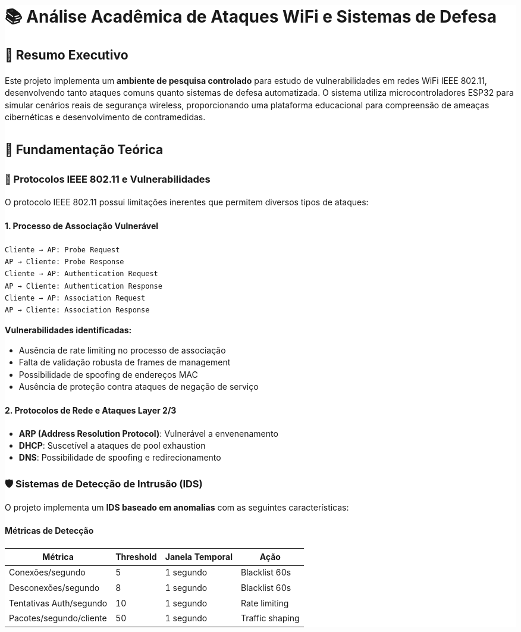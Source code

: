 # 📚 Análise Acadêmica de Ataques WiFi e Sistemas de Defesa

## 🎯 Resumo Executivo

Este projeto implementa um **ambiente de pesquisa controlado** para estudo de vulnerabilidades em redes WiFi IEEE 802.11, desenvolvendo tanto ataques comuns quanto sistemas de defesa automatizada. O sistema utiliza microcontroladores ESP32 para simular cenários reais de segurança wireless, proporcionando uma plataforma educacional para compreensão de ameaças cibernéticas e desenvolvimento de contramedidas.

## 📖 Fundamentação Teórica

### 🔬 Protocolos IEEE 802.11 e Vulnerabilidades

O protocolo IEEE 802.11 possui limitações inerentes que permitem diversos tipos de ataques:

#### **1. Processo de Associação Vulnerável**
```
Cliente → AP: Probe Request
AP → Cliente: Probe Response
Cliente → AP: Authentication Request
AP → Cliente: Authentication Response
Cliente → AP: Association Request
AP → Cliente: Association Response
```

**Vulnerabilidades identificadas:**
- Ausência de rate limiting no processo de associação
- Falta de validação robusta de frames de management
- Possibilidade de spoofing de endereços MAC
- Ausência de proteção contra ataques de negação de serviço

#### **2. Protocolos de Rede e Ataques Layer 2/3**
- **ARP (Address Resolution Protocol)**: Vulnerável a envenenamento
- **DHCP**: Suscetível a ataques de pool exhaustion
- **DNS**: Possibilidade de spoofing e redirecionamento

### 🛡️ Sistemas de Detecção de Intrusão (IDS)

O projeto implementa um **IDS baseado em anomalias** com as seguintes características:

#### **Métricas de Detecção**
| Métrica | Threshold | Janela Temporal | Ação |
|---------|-----------|-----------------|------|
| Conexões/segundo | 5 | 1 segundo | Blacklist 60s |
| Desconexões/segundo | 8 | 1 segundo | Blacklist 60s |
| Tentativas Auth/segundo | 10 | 1 segundo | Rate limiting |
| Pacotes/segundo/cliente | 50 | 1 segundo | Traffic shaping |
